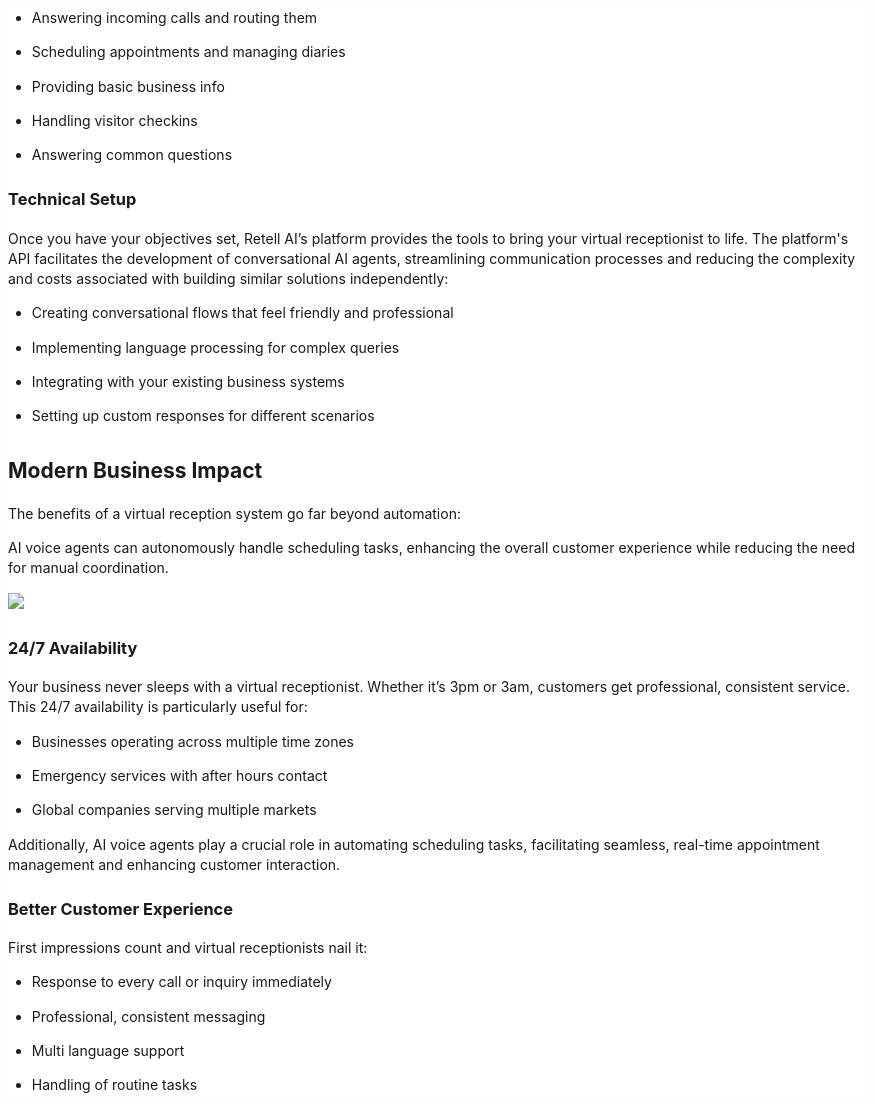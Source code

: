 - Answering incoming calls and routing them

- Scheduling appointments and managing diaries

- Providing basic business info

- Handling visitor checkins

- Answering common questions

### Technical Setup

Once you have your objectives set, Retell AI’s platform provides the tools to bring your virtual receptionist to life. The platform's API facilitates the development of conversational AI agents, streamlining communication processes and reducing the complexity and costs associated with building similar solutions independently:

- Creating conversational flows that feel friendly and professional

- Implementing language processing for complex queries

- Integrating with your existing business systems

- Setting up custom responses for different scenarios

## Modern Business Impact

The benefits of a virtual reception system go far beyond automation:

AI voice agents can autonomously handle scheduling tasks, enhancing the overall customer experience while reducing the need for manual coordination.

![](https://images.surferseo.art/63262818-e182-413f-9521-a355eea5c497.png)

### 24/7 Availability

Your business never sleeps with a virtual receptionist. Whether it’s 3pm or 3am, customers get professional, consistent service. This 24/7 availability is particularly useful for:

- Businesses operating across multiple time zones

- Emergency services with after hours contact

- Global companies serving multiple markets

Additionally, AI voice agents play a crucial role in automating scheduling tasks, facilitating seamless, real-time appointment management and enhancing customer interaction.

### Better Customer Experience

First impressions count and virtual receptionists nail it:

- Response to every call or inquiry immediately

- Professional, consistent messaging

- Multi language support

- Handling of routine tasks
